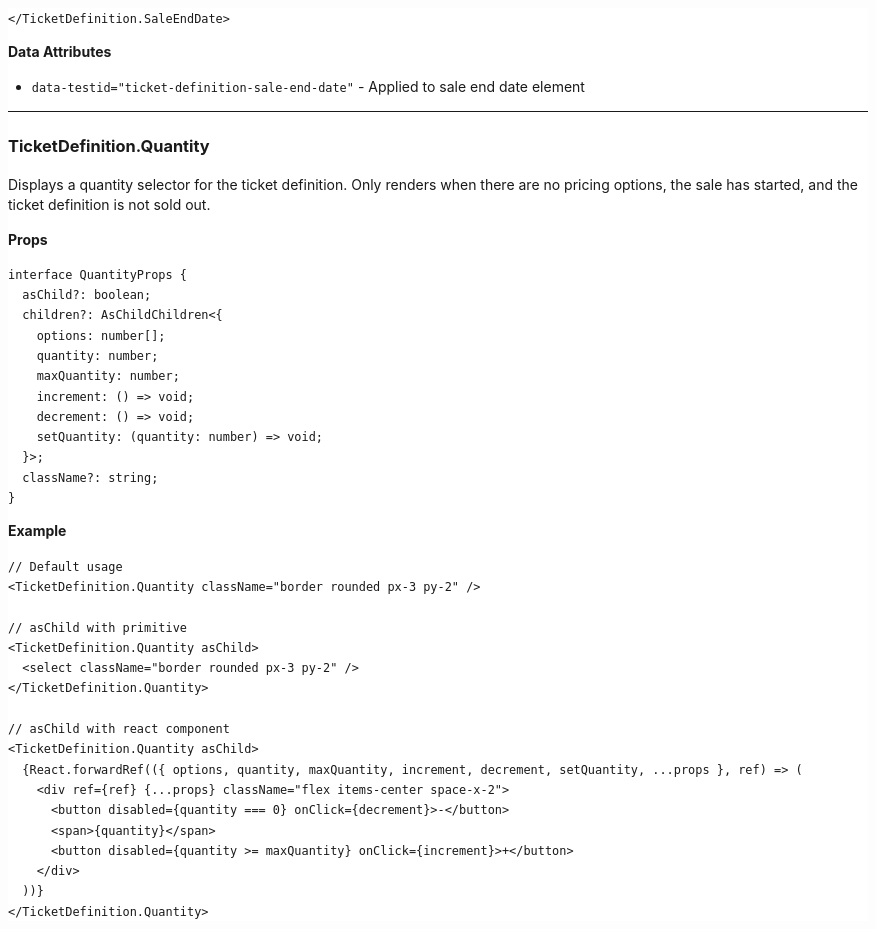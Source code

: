 ```tsx
</TicketDefinition.SaleEndDate>
```

**Data Attributes**

- `data-testid="ticket-definition-sale-end-date"` - Applied to sale end date element

---

### TicketDefinition.Quantity

Displays a quantity selector for the ticket definition. Only renders when there are no pricing options, the sale has started, and the ticket definition is not sold out.

**Props**

```tsx
interface QuantityProps {
  asChild?: boolean;
  children?: AsChildChildren<{
    options: number[];
    quantity: number;
    maxQuantity: number;
    increment: () => void;
    decrement: () => void;
    setQuantity: (quantity: number) => void;
  }>;
  className?: string;
}
```

**Example**

```tsx
// Default usage
<TicketDefinition.Quantity className="border rounded px-3 py-2" />

// asChild with primitive
<TicketDefinition.Quantity asChild>
  <select className="border rounded px-3 py-2" />
</TicketDefinition.Quantity>

// asChild with react component
<TicketDefinition.Quantity asChild>
  {React.forwardRef(({ options, quantity, maxQuantity, increment, decrement, setQuantity, ...props }, ref) => (
    <div ref={ref} {...props} className="flex items-center space-x-2">
      <button disabled={quantity === 0} onClick={decrement}>-</button>
      <span>{quantity}</span>
      <button disabled={quantity >= maxQuantity} onClick={increment}>+</button>
    </div>
  ))}
</TicketDefinition.Quantity>
```
